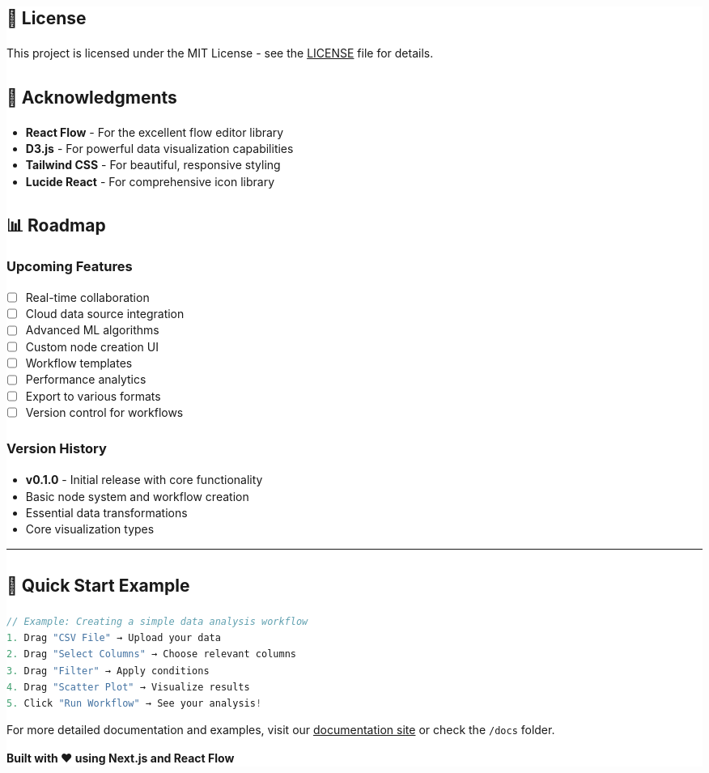 ## 📝 License

This project is licensed under the MIT License - see the [LICENSE](LICENSE) file for details.

## 🙏 Acknowledgments

- **React Flow** - For the excellent flow editor library
- **D3.js** - For powerful data visualization capabilities
- **Tailwind CSS** - For beautiful, responsive styling
- **Lucide React** - For comprehensive icon library

## 📊 Roadmap

### Upcoming Features
- [ ] Real-time collaboration
- [ ] Cloud data source integration
- [ ] Advanced ML algorithms
- [ ] Custom node creation UI
- [ ] Workflow templates
- [ ] Performance analytics
- [ ] Export to various formats
- [ ] Version control for workflows

### Version History
- **v0.1.0** - Initial release with core functionality
- Basic node system and workflow creation
- Essential data transformations
- Core visualization types

---

## 🚀 Quick Start Example

```javascript
// Example: Creating a simple data analysis workflow
1. Drag "CSV File" → Upload your data
2. Drag "Select Columns" → Choose relevant columns
3. Drag "Filter" → Apply conditions
4. Drag "Scatter Plot" → Visualize results
5. Click "Run Workflow" → See your analysis!
```

For more detailed documentation and examples, visit our [documentation site](#) or check the `/docs` folder.

**Built with ❤️ using Next.js and React Flow**
